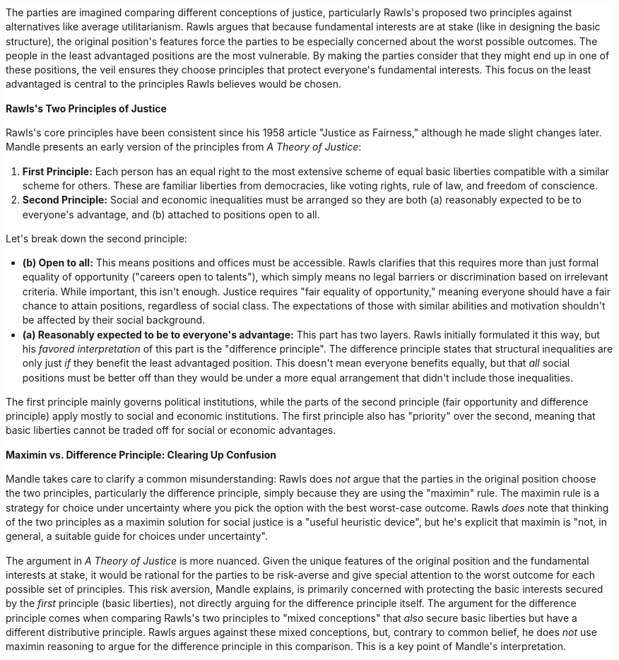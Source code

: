 The parties are imagined comparing different conceptions of justice, particularly Rawls's proposed two principles against alternatives like average utilitarianism. Rawls argues that because fundamental interests are at stake (like in designing the basic structure), the original position's features force the parties to be especially concerned about the worst possible outcomes. The people in the least advantaged positions are the most vulnerable. By making the parties consider that they might end up in one of these positions, the veil ensures they choose principles that protect everyone's fundamental interests. This focus on the least advantaged is central to the principles Rawls believes would be chosen.

**Rawls's Two Principles of Justice**

Rawls's core principles have been consistent since his 1958 article "Justice as Fairness," although he made slight changes later. Mandle presents an early version of the principles from _A Theory of Justice_:

1. **First Principle:** Each person has an equal right to the most extensive scheme of equal basic liberties compatible with a similar scheme for others. These are familiar liberties from democracies, like voting rights, rule of law, and freedom of conscience.
2. **Second Principle:** Social and economic inequalities must be arranged so they are both (a) reasonably expected to be to everyone's advantage, and (b) attached to positions open to all.

Let's break down the second principle:

- **(b) Open to all:** This means positions and offices must be accessible. Rawls clarifies that this requires more than just formal equality of opportunity ("careers open to talents"), which simply means no legal barriers or discrimination based on irrelevant criteria. While important, this isn't enough. Justice requires "fair equality of opportunity," meaning everyone should have a fair chance to attain positions, regardless of social class. The expectations of those with similar abilities and motivation shouldn't be affected by their social background.
- **(a) Reasonably expected to be to everyone's advantage:** This part has two layers. Rawls initially formulated it this way, but his _favored interpretation_ of this part is the "difference principle". The difference principle states that structural inequalities are only just _if_ they benefit the least advantaged position. This doesn't mean everyone benefits equally, but that _all_ social positions must be better off than they would be under a more equal arrangement that didn't include those inequalities.

The first principle mainly governs political institutions, while the parts of the second principle (fair opportunity and difference principle) apply mostly to social and economic institutions. The first principle also has "priority" over the second, meaning that basic liberties cannot be traded off for social or economic advantages.

**Maximin vs. Difference Principle: Clearing Up Confusion**

Mandle takes care to clarify a common misunderstanding: Rawls does _not_ argue that the parties in the original position choose the two principles, particularly the difference principle, simply because they are using the "maximin" rule. The maximin rule is a strategy for choice under uncertainty where you pick the option with the best worst-case outcome. Rawls _does_ note that thinking of the two principles as a maximin solution for social justice is a "useful heuristic device", but he's explicit that maximin is "not, in general, a suitable guide for choices under uncertainty".

The argument in _A Theory of Justice_ is more nuanced. Given the unique features of the original position and the fundamental interests at stake, it would be rational for the parties to be risk-averse and give special attention to the worst outcome for each possible set of principles. This risk aversion, Mandle explains, is primarily concerned with protecting the basic interests secured by the _first_ principle (basic liberties), not directly arguing for the difference principle itself. The argument for the difference principle comes when comparing Rawls's two principles to "mixed conceptions" that _also_ secure basic liberties but have a different distributive principle. Rawls argues against these mixed conceptions, but, contrary to common belief, he does _not_ use maximin reasoning to argue for the difference principle in this comparison. This is a key point of Mandle's interpretation.
